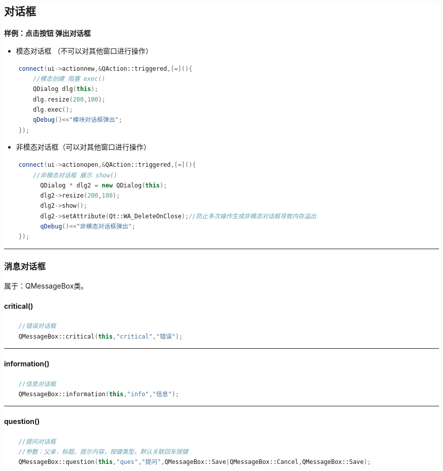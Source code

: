 ## 对话框

**样例：点击按钮 弹出对话框**

- 模态对话框 （不可以对其他窗口进行操作）

```c++
	connect(ui->actionnew,&QAction::triggered,[=](){
        //模态创建 阻塞 exec()
        QDialog dlg(this);
        dlg.resize(200,100);
        dlg.exec();
        qDebug()<<"模块对话框弹出";
    });
```

- 非模态对话框（可以对其他窗口进行操作）

```c++
 	connect(ui->actionopen,&QAction::triggered,[=](){
        //非模态对话框 展示 show()
          QDialog * dlg2 = new QDialog(this);
          dlg2->resize(200,100);
          dlg2->show();
          dlg2->setAttribute(Qt::WA_DeleteOnClose);//防止多次操作生成非模态对话框导致内存溢出
          qDebug()<<"非模态对话框弹出";
    });
```

------

### 消息对话框

属于：QMessageBox类。

#### critical()

```c++
	//错误对话框
    QMessageBox::critical(this,"critical","错误");
```

------

#### information()

```c++
	//信息对话框
    QMessageBox::information(this,"info","信息");
```

------

#### question()

```c++
    //提问对话框
    //参数：父亲，标题，提示内容，按键类型，默认关联回车按键
    QMessageBox::question(this,"ques","提问",QMessageBox::Save|QMessageBox::Cancel,QMessageBox::Save);
```
